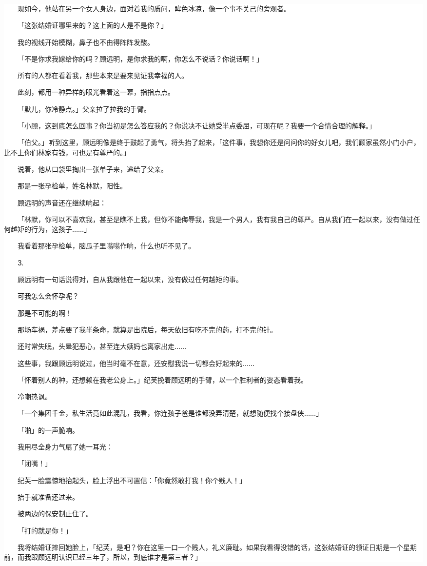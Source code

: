 &emsp;&emsp;现如今，他站在另一个女人身边，面对着我的质问，眸色冰凉，像一个事不关己的旁观者。  
  
&emsp;&emsp;「这张结婚证哪里来的？这上面的人是不是你？」  
  
&emsp;&emsp;我的视线开始模糊，鼻子也不由得阵阵发酸。  
  
&emsp;&emsp;「不是你求我嫁给你的吗？顾远明，是你求我的啊，你怎么不说话？你说话啊！」  
  
&emsp;&emsp;所有的人都在看着我，那些本来是要来见证我幸福的人。  
  
&emsp;&emsp;此刻，都用一种异样的眼光看着这一幕，指指点点。  
  
&emsp;&emsp;「默儿，你冷静点。」父亲拉了拉我的手臂。  
  
&emsp;&emsp;「小顾，这到底怎么回事？你当初是怎么答应我的？你说决不让她受半点委屈，可现在呢？我要一个合情合理的解释。」  
  
&emsp;&emsp;「伯父。」听到这里，顾远明像是终于鼓起了勇气，将头抬了起来，「这件事，我想你还是问问你的好女儿吧，我们顾家虽然小门小户，比不上你们林家有钱，可也是有尊严的。」  
  
&emsp;&emsp;说着，他从口袋里掏出一张单子来，递给了父亲。  
  
&emsp;&emsp;那是一张孕检单，姓名林默，阳性。  
  
&emsp;&emsp;顾远明的声音还在继续响起：  
  
&emsp;&emsp;「林默，你可以不喜欢我，甚至是瞧不上我，但你不能侮辱我，我是一个男人，我有我自己的尊严。自从我们在一起以来，没有做过任何越矩的行为，这孩子……」  
  
&emsp;&emsp;我看着那张孕检单，脑瓜子里嗡嗡作响，什么也听不见了。  
  
&emsp;&emsp;3.  
  
&emsp;&emsp;顾远明有一句话说得对，自从我跟他在一起以来，没有做过任何越矩的事。  
  
&emsp;&emsp;可我怎么会怀孕呢？  
  
&emsp;&emsp;那是不可能的啊！  
  
&emsp;&emsp;那场车祸，差点要了我半条命，就算是出院后，每天依旧有吃不完的药，打不完的针。  
  
&emsp;&emsp;还时常失眠，头晕犯恶心，甚至连大姨妈也离家出走……  
  
&emsp;&emsp;这些事，我跟顾远明说过，他当时毫不在意，还安慰我说一切都会好起来的……  
  
&emsp;&emsp;「怀着别人的种，还想赖在我老公身上。」纪芙挽着顾远明的手臂，以一个胜利者的姿态看着我。  
  
&emsp;&emsp;冷嘲热讽。  
  
&emsp;&emsp;「一个集团千金，私生活竟如此混乱，我看，你连孩子爸是谁都没弄清楚，就想随便找个接盘侠……」  
  
&emsp;&emsp;「啪」的一声脆响。  
  
&emsp;&emsp;我用尽全身力气扇了她一耳光：  
  
&emsp;&emsp;「闭嘴！」  
  
&emsp;&emsp;纪芙一脸震惊地抬起头，脸上浮出不可置信：「你竟然敢打我！你个贱人！」  
  
&emsp;&emsp;抬手就准备还过来。  
  
&emsp;&emsp;被两边的保安制止住了。  
  
&emsp;&emsp;「打的就是你！」  
  
&emsp;&emsp;我将结婚证摔回她脸上，「纪芙，是吧？你在这里一口一个贱人，礼义廉耻。如果我看得没错的话，这张结婚证的领证日期是一个星期前，而我跟顾远明认识已经三年了，所以，到底谁才是第三者？」  
  